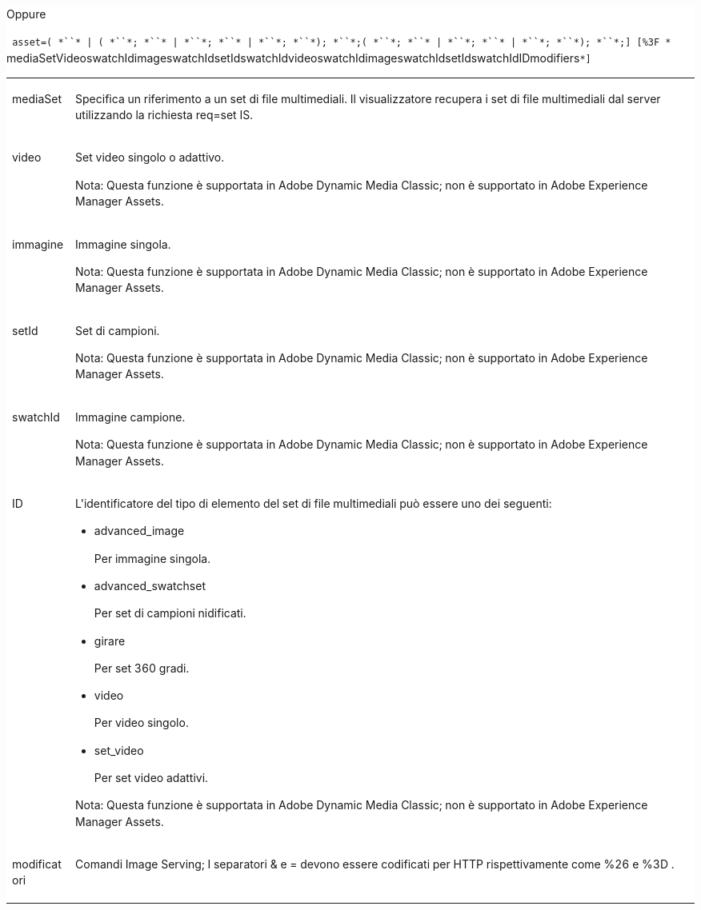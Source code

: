 Oppure

` asset=( *``* | ( *``*; *``* | *``*; *``* | *``*; *``*); *``*;( *``*; *``* | *``*; *``* | *``*; *``*); *``*;] [%3F *`mediaSetVideoswatchIdimageswatchIdsetIdswatchIdvideoswatchIdimageswatchIdsetIdswatchIdIDmodifiers`*]`

<table id="table_D31C8507C02A4452A79DEDDEC62EF2F5"> 
 <tbody> 
  <tr> 
   <td colname="col1"> <p> <span class="codeph"> <span class="varname"> mediaSet  </span> </span> </p> </td> 
   <td colname="col2"> <p> Specifica un riferimento a un set di file multimediali. Il visualizzatore recupera i set di file multimediali dal server utilizzando la richiesta req=set IS. </p> </td> 
  </tr> 
  <tr> 
   <td colname="col1"> <p> <span class="codeph"> <span class="varname"> video  </span> </span> </p> </td> 
   <td colname="col2"> <p> Set video singolo o adattivo. </p> <p> <p>Nota:  Questa funzione è supportata in Adobe Dynamic Media Classic; non è supportato in Adobe Experience Manager Assets. </p> </p> </td> 
  </tr> 
  <tr> 
   <td colname="col1"> <p> <span class="codeph"> <span class="varname"> immagine  </span> </span> </p> </td> 
   <td colname="col2"> <p> Immagine singola. </p> <p> <p>Nota:  Questa funzione è supportata in Adobe Dynamic Media Classic; non è supportato in Adobe Experience Manager Assets. </p> </p> </td> 
  </tr> 
  <tr> 
   <td colname="col1"> <p> <span class="codeph"> <span class="varname"> setId  </span> </span> </p> </td> 
   <td colname="col2"> <p> Set di campioni. </p> <p> <p>Nota:  Questa funzione è supportata in Adobe Dynamic Media Classic; non è supportato in Adobe Experience Manager Assets. </p> </p> </td> 
  </tr> 
  <tr> 
   <td colname="col1"> <p> <span class="codeph"> <span class="varname"> swatchId  </span> </span> </p> </td> 
   <td colname="col2"> <p>Immagine campione. </p> <p> <p>Nota:  Questa funzione è supportata in Adobe Dynamic Media Classic; non è supportato in Adobe Experience Manager Assets. </p> </p> </td> 
  </tr> 
  <tr> 
   <td colname="col1"> <p> <span class="codeph"> <span class="varname"> ID  </span> </span> </p> </td> 
   <td colname="col2"> <p> L'identificatore del tipo di elemento del set di file multimediali può essere uno dei seguenti: </p> <p> 
     <ul id="ul_3100F9356628498DA820C07F6F69CC9B"> 
      <li id="li_51B649A539F14510873CFDA85A6AA714"> <p> <span class="codeph"> advanced_image  </span> </p> <p>Per immagine singola. </p> </li> 
      <li id="li_7E764D67294647C1A828F949E5ED1908"> <p> <span class="codeph"> advanced_swatchset  </span> </p> <p>Per set di campioni nidificati. </p> </li> 
      <li id="li_C942CED779B54110BCDC74188995FD5B"> <p> <span class="codeph"> girare  </span> </p> <p>Per set 360 gradi. </p> </li> 
      <li id="li_6EA5C54F078D4B24B44F1588BF083842"> <p> <span class="codeph"> video  </span> </p> <p>Per video singolo. </p> </li> 
      <li id="li_8110FA7E0CAB4681A2D8C15F2A656E69"> <p> <span class="codeph"> set_video  </span> </p> <p>Per set video adattivi. </p> </li> 
     </ul> </p> <p> <p>Nota:  Questa funzione è supportata in Adobe Dynamic Media Classic; non è supportato in Adobe Experience Manager Assets. </p> </p> </td> 
  </tr> 
  <tr> 
   <td colname="col1"> <p> <span class="codeph"> <span class="varname"> modificatori  </span> </span> </p> </td> 
   <td colname="col2"> <p> Comandi Image Serving; I separatori <span class="codeph"> &amp; </span> e <span class="codeph"> = </span> devono essere codificati per HTTP rispettivamente come <span class="codeph"> %26 </span> e <span class="codeph"> %3D </span>. </p> </td> 
  </tr> 